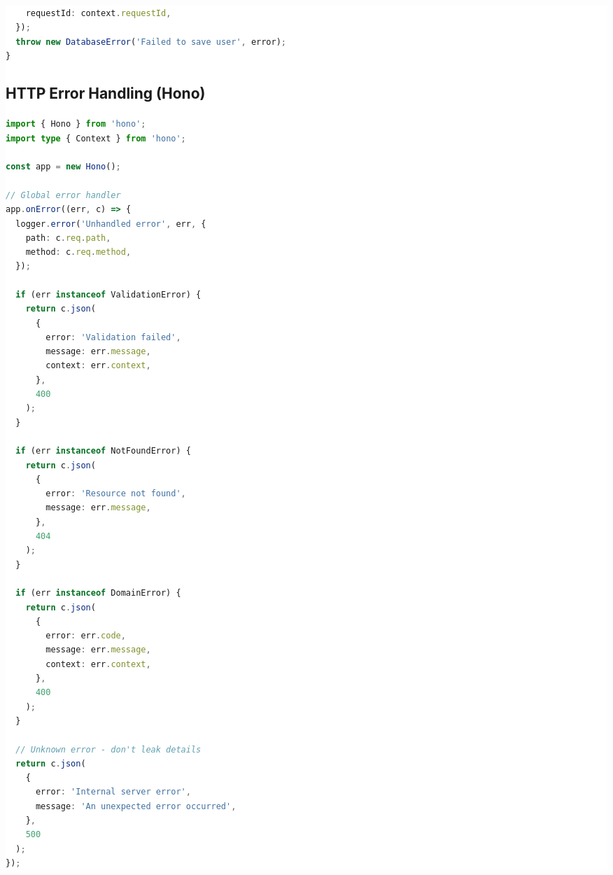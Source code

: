 ```typescript
    requestId: context.requestId,
  });
  throw new DatabaseError('Failed to save user', error);
}
```

## HTTP Error Handling (Hono)

```typescript
import { Hono } from 'hono';
import type { Context } from 'hono';

const app = new Hono();

// Global error handler
app.onError((err, c) => {
  logger.error('Unhandled error', err, {
    path: c.req.path,
    method: c.req.method,
  });

  if (err instanceof ValidationError) {
    return c.json(
      {
        error: 'Validation failed',
        message: err.message,
        context: err.context,
      },
      400
    );
  }

  if (err instanceof NotFoundError) {
    return c.json(
      {
        error: 'Resource not found',
        message: err.message,
      },
      404
    );
  }

  if (err instanceof DomainError) {
    return c.json(
      {
        error: err.code,
        message: err.message,
        context: err.context,
      },
      400
    );
  }

  // Unknown error - don't leak details
  return c.json(
    {
      error: 'Internal server error',
      message: 'An unexpected error occurred',
    },
    500
  );
});
```
